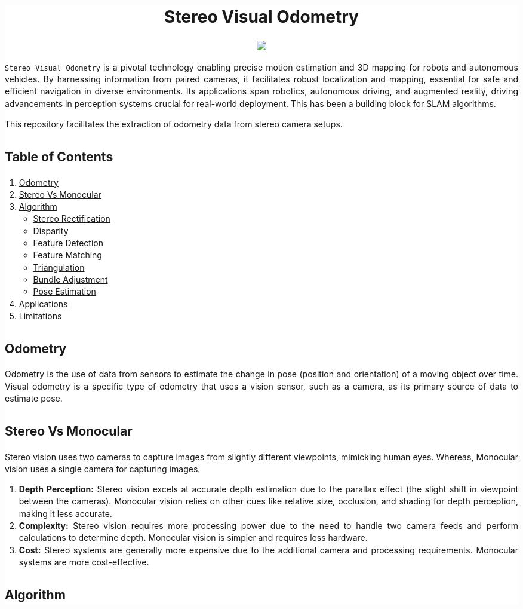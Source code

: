 <div align="center">
  <h1>Stereo Visual Odometry</h1>
  <a href="https://github.com/bharadwajsirigadi/stereo_visual_odometry/tree/noetic"><img src="https://img.shields.io/badge/ROS-noetic-blue" /></a>
</div>

<div style="text-align: justify;">

`Stereo Visual Odometry` is a pivotal technology enabling precise motion estimation and 3D mapping for robots and autonomous vehicles. By harnessing information from paired cameras, it facilitates robust localization and mapping, essential for safe and efficient navigation in diverse environments. Its applications span robotics, autonomous driving, and augmented reality, driving advancements in perception systems crucial for real-world deployment. This has been a building block for SLAM algorithms.

This repository facilitates the extraction of odometry data from stereo camera setups.

## Table of Contents
1. [Odometry](#odometry)
2. [Stereo Vs Monocular](#stereo-setup)
3. [Algorithm](#algorithm)
    - [Stereo Rectification](#stereo-rectification)
    - [Disparity](#disparity)
    - [Feature Detection](#feature-extraction)
    - [Feature Matching](#feature-matching)
    - [Triangulation](#triangulation)
    - [Bundle Adjustment](#bundle-adjustment)
    - [Pose Estimation](#pose-estimation)
10. [Applications](#applications)
11. [Limitations](#limitations)

## Odometry <a name="odometry"></a>

Odometry is the use of data from sensors to estimate the change in pose (position and orientation) of a moving object over time. Visual odometry is a specific type of odometry that uses a vision sensor, such as a camera, as its primary source of data to estimate pose.

##  Stereo Vs Monocular <a name="stereo-setup"></a>
Stereo vision uses two cameras to capture images from slightly different viewpoints, mimicking human eyes. Whereas, Monocular vision uses a single camera for capturing images.
1. **Depth Perception:** <a name="depth-perception"></a>
Stereo vision excels at accurate depth estimation due to the parallax effect (the slight shift in viewpoint between the cameras). Monocular vision relies on other cues like relative size, occlusion, and shading for depth perception, making it less accurate.
2. **Complexity:** <a name="complexity"></a>
Stereo vision requires more processing power due to the need to handle two camera feeds and perform calculations to determine depth. Monocular vision is simpler and requires less hardware.
3. **Cost:** <a name="cost"></a>
Stereo systems are generally more expensive due to the additional camera and processing requirements. Monocular systems are more cost-effective.

## Algorithm <a name="algorithm"></a>
